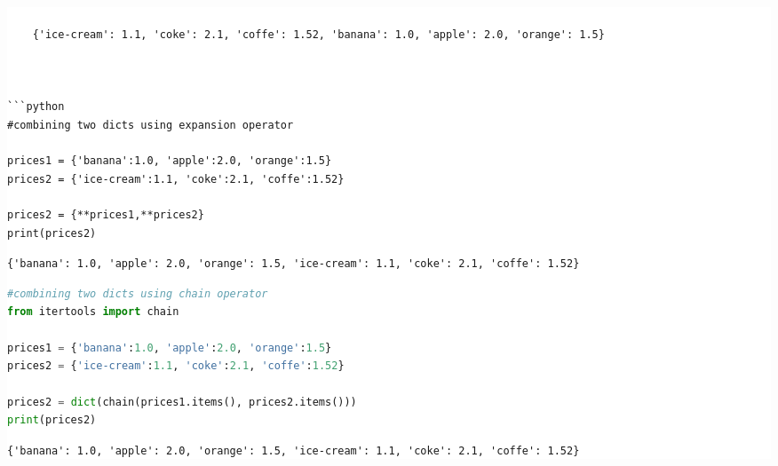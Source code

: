 ```

    {'ice-cream': 1.1, 'coke': 2.1, 'coffe': 1.52, 'banana': 1.0, 'apple': 2.0, 'orange': 1.5}



```python
#combining two dicts using expansion operator 

prices1 = {'banana':1.0, 'apple':2.0, 'orange':1.5}
prices2 = {'ice-cream':1.1, 'coke':2.1, 'coffe':1.52}

prices2 = {**prices1,**prices2}
print(prices2)
```

    {'banana': 1.0, 'apple': 2.0, 'orange': 1.5, 'ice-cream': 1.1, 'coke': 2.1, 'coffe': 1.52}



```python
#combining two dicts using chain operator 
from itertools import chain

prices1 = {'banana':1.0, 'apple':2.0, 'orange':1.5}
prices2 = {'ice-cream':1.1, 'coke':2.1, 'coffe':1.52}

prices2 = dict(chain(prices1.items(), prices2.items()))
print(prices2)
```

    {'banana': 1.0, 'apple': 2.0, 'orange': 1.5, 'ice-cream': 1.1, 'coke': 2.1, 'coffe': 1.52}



```python

```
